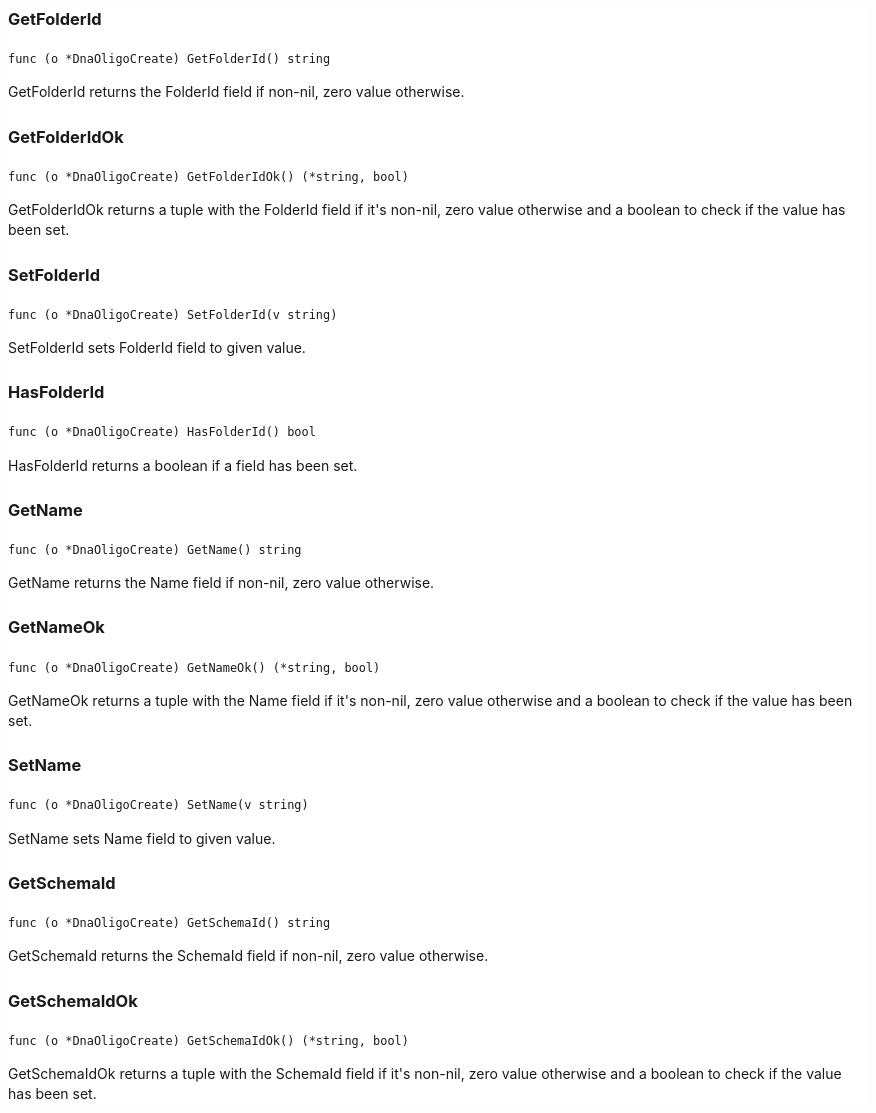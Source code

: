 ### GetFolderId

`func (o *DnaOligoCreate) GetFolderId() string`

GetFolderId returns the FolderId field if non-nil, zero value otherwise.

### GetFolderIdOk

`func (o *DnaOligoCreate) GetFolderIdOk() (*string, bool)`

GetFolderIdOk returns a tuple with the FolderId field if it's non-nil, zero value otherwise
and a boolean to check if the value has been set.

### SetFolderId

`func (o *DnaOligoCreate) SetFolderId(v string)`

SetFolderId sets FolderId field to given value.

### HasFolderId

`func (o *DnaOligoCreate) HasFolderId() bool`

HasFolderId returns a boolean if a field has been set.

### GetName

`func (o *DnaOligoCreate) GetName() string`

GetName returns the Name field if non-nil, zero value otherwise.

### GetNameOk

`func (o *DnaOligoCreate) GetNameOk() (*string, bool)`

GetNameOk returns a tuple with the Name field if it's non-nil, zero value otherwise
and a boolean to check if the value has been set.

### SetName

`func (o *DnaOligoCreate) SetName(v string)`

SetName sets Name field to given value.


### GetSchemaId

`func (o *DnaOligoCreate) GetSchemaId() string`

GetSchemaId returns the SchemaId field if non-nil, zero value otherwise.

### GetSchemaIdOk

`func (o *DnaOligoCreate) GetSchemaIdOk() (*string, bool)`

GetSchemaIdOk returns a tuple with the SchemaId field if it's non-nil, zero value otherwise
and a boolean to check if the value has been set.
